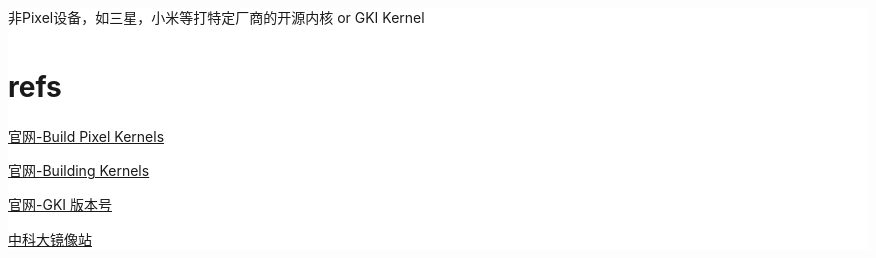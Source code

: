 非Pixel设备，如三星，小米等打特定厂商的开源内核 or GKI Kernel







# refs



[官网-Build Pixel Kernels](https://source.android.com/docs/setup/build/building-pixel-kernels)

[官网-Building Kernels](https://source.android.com/docs/setup/build/building-kernels)

[官网-GKI 版本号](https://source.android.com/docs/core/architecture/kernel/gki-versioning)



[中科大镜像站](https://mirrors.ustc.edu.cn/help/aosp.html)
